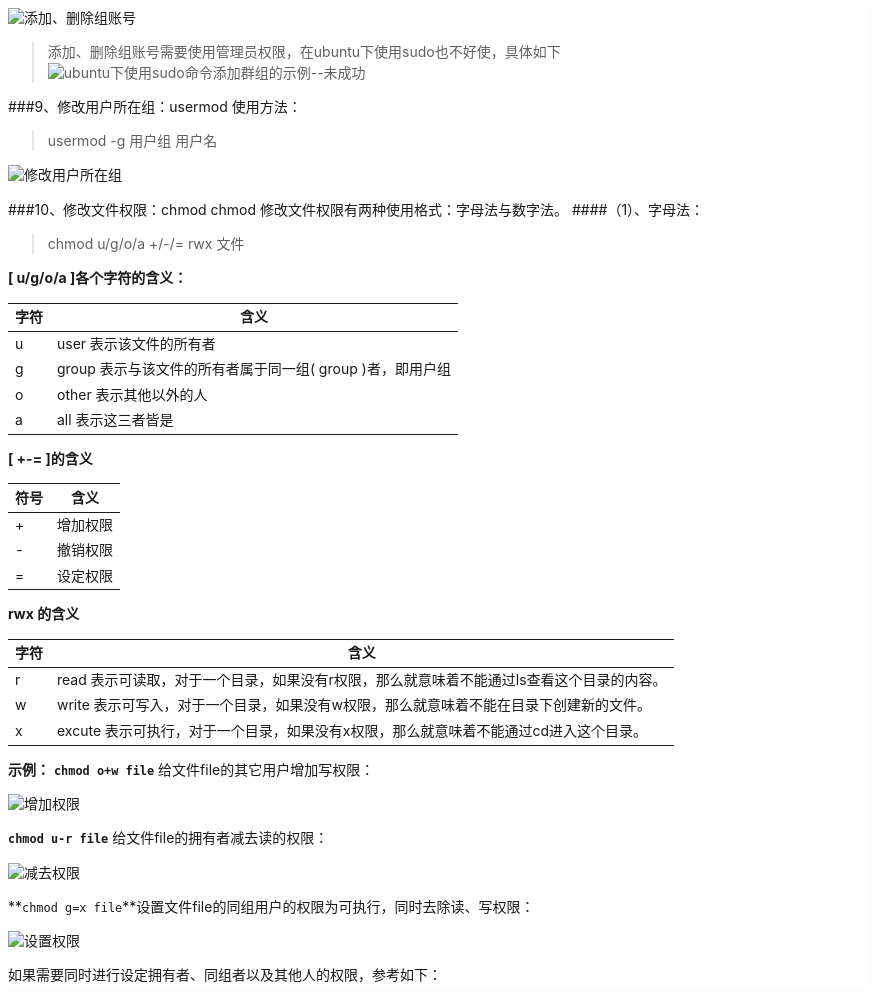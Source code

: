 ![添加、删除组账号](http://upload-images.jianshu.io/upload_images/2551993-a33d1780e4b3d3ec.png?imageMogr2/auto-orient/strip%7CimageView2/2/w/1240)

>添加、删除组账号需要使用管理员权限，在ubuntu下使用sudo也不好使，具体如下
![ubuntu下使用sudo命令添加群组的示例--未成功](http://upload-images.jianshu.io/upload_images/2551993-127b38bb5bd80b39.png?imageMogr2/auto-orient/strip%7CimageView2/2/w/1240)


###9、修改用户所在组：usermod
使用方法：
>usermod -g 用户组 用户名

![修改用户所在组](http://upload-images.jianshu.io/upload_images/2551993-dfb5a7464c93b8fb.png?imageMogr2/auto-orient/strip%7CimageView2/2/w/1240)

###10、修改文件权限：chmod
chmod 修改文件权限有两种使用格式：字母法与数字法。
####（1）、字母法：
>chmod u/g/o/a +/-/= rwx 文件

**[ u/g/o/a ]各个字符的含义：**

字符|含义
--|--
u | user 表示该文件的所有者
g | group 表示与该文件的所有者属于同一组( group )者，即用户组
o | other 表示其他以外的人
a | all 表示这三者皆是

**[ +-= ]的含义**

符号|含义
--|--
+ | 增加权限
- | 撤销权限
= | 设定权限

**rwx 的含义**

字符|含义
--|--
r | read 表示可读取，对于一个目录，如果没有r权限，那么就意味着不能通过ls查看这个目录的内容。
w | write 表示可写入，对于一个目录，如果没有w权限，那么就意味着不能在目录下创建新的文件。
x | excute 表示可执行，对于一个目录，如果没有x权限，那么就意味着不能通过cd进入这个目录。

**示例：**
**`chmod o+w file`** 给文件file的其它用户增加写权限：

![增加权限](http://upload-images.jianshu.io/upload_images/2551993-960c9208f94ff241.png?imageMogr2/auto-orient/strip%7CimageView2/2/w/1240)

**`chmod u-r file`** 给文件file的拥有者减去读的权限：

![减去权限](http://upload-images.jianshu.io/upload_images/2551993-2626a9ffb5804a89.png?imageMogr2/auto-orient/strip%7CimageView2/2/w/1240)

**`chmod g=x file`**设置文件file的同组用户的权限为可执行，同时去除读、写权限：

![设置权限](http://upload-images.jianshu.io/upload_images/2551993-f7fc0ddde431fedb.png?imageMogr2/auto-orient/strip%7CimageView2/2/w/1240)

如果需要同时进行设定拥有者、同组者以及其他人的权限，参考如下：
